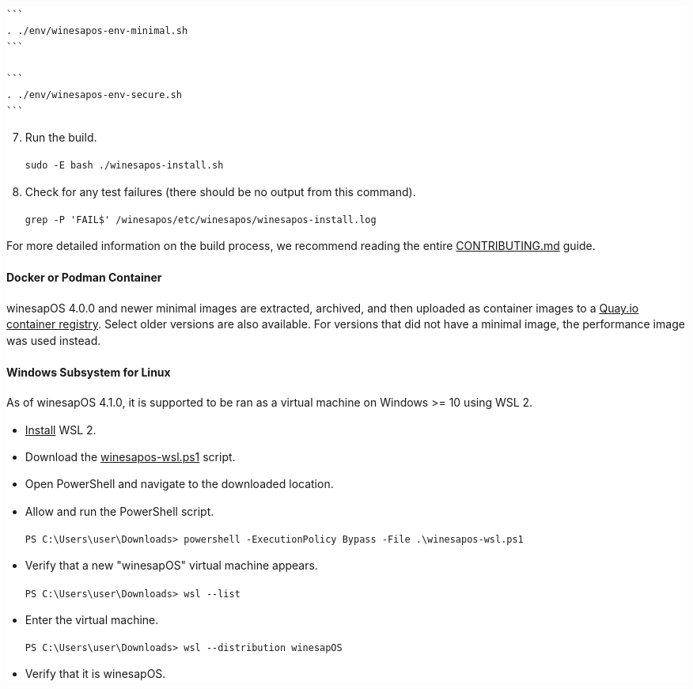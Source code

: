     ```
    . ./env/winesapos-env-minimal.sh
    ```

    ```
    . ./env/winesapos-env-secure.sh
    ```

7.  Run the build.

    ```
    sudo -E bash ./winesapos-install.sh
    ```

8.  Check for any test failures (there should be no output from this command).

    ```
    grep -P 'FAIL$' /winesapos/etc/winesapos/winesapos-install.log
    ```

For more detailed information on the build process, we recommend reading the entire [CONTRIBUTING.md](CONTRIBUTING.md) guide.

#### Docker or Podman Container

winesapOS 4.0.0 and newer minimal images are extracted, archived, and then uploaded as container images to a [Quay.io container registry](https://quay.io/repository/lukeshortcloud/winesapos?tab=tags). Select older versions are also available. For versions that did not have a minimal image, the performance image was used instead.

#### Windows Subsystem for Linux

As of winesapOS 4.1.0, it is supported to be ran as a virtual machine on Windows >= 10 using WSL 2.

- [Install](https://learn.microsoft.com/en-us/windows/wsl/install) WSL 2.
- Download the [winesapos-wsl.ps1](https://raw.githubusercontent.com/winesapOS/winesapOS/stable/scripts/winesapos-wsl.ps1) script.
- Open PowerShell and navigate to the downloaded location.
- Allow and run the PowerShell script.

    ```
    PS C:\Users\user\Downloads> powershell -ExecutionPolicy Bypass -File .\winesapos-wsl.ps1
    ```

- Verify that a new "winesapOS" virtual machine appears.

    ```
    PS C:\Users\user\Downloads> wsl --list
    ```

- Enter the virtual machine.

    ```
    PS C:\Users\user\Downloads> wsl --distribution winesapOS
    ```

- Verify that it is winesapOS.
